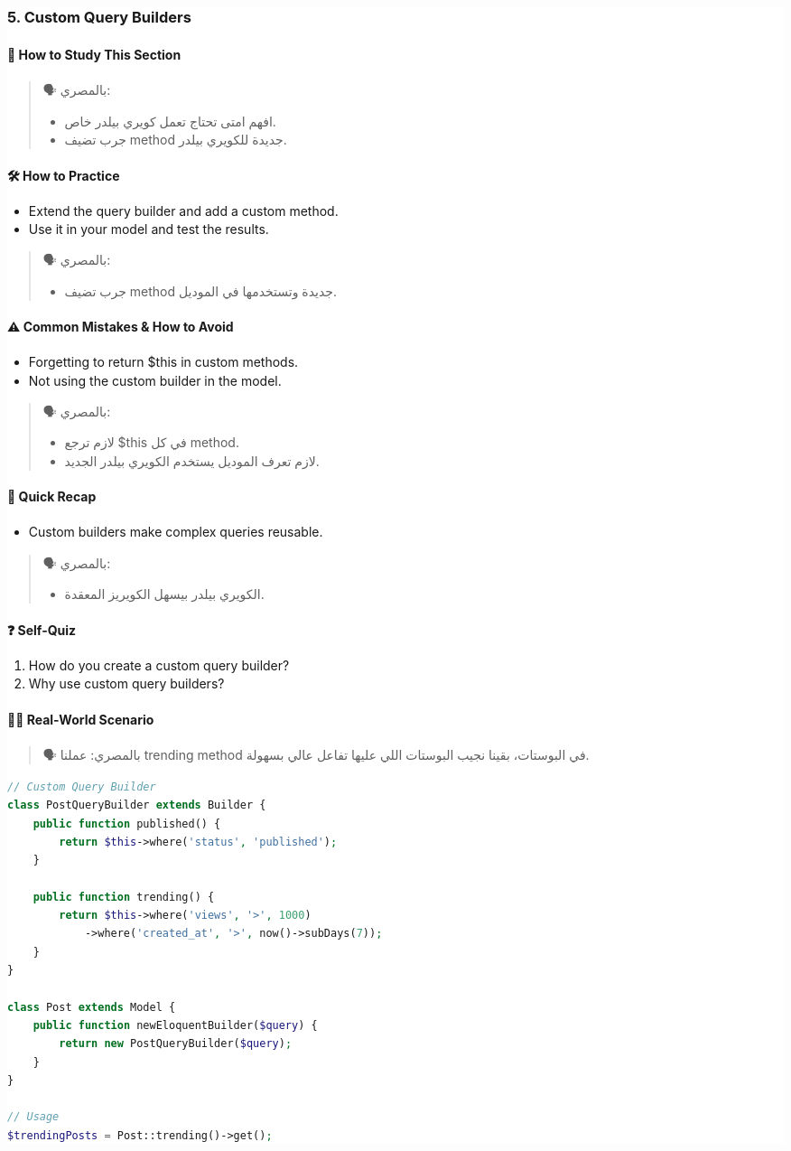 ### 5. Custom Query Builders

#### 📖 How to Study This Section
> 🗣️ بالمصري:
> - افهم امتى تحتاج تعمل كويري بيلدر خاص.
> - جرب تضيف method جديدة للكويري بيلدر.

#### 🛠️ How to Practice
- Extend the query builder and add a custom method.
- Use it in your model and test the results.

> 🗣️ بالمصري:
> - جرب تضيف method جديدة وتستخدمها في الموديل.

#### ⚠️ Common Mistakes & How to Avoid
- Forgetting to return $this in custom methods.
- Not using the custom builder in the model.

> 🗣️ بالمصري:
> - لازم ترجع $this في كل method.
> - لازم تعرف الموديل يستخدم الكويري بيلدر الجديد.

#### 🔄 Quick Recap
- Custom builders make complex queries reusable.

> 🗣️ بالمصري:
> - الكويري بيلدر بيسهل الكويريز المعقدة.

#### ❓ Self-Quiz
1. How do you create a custom query builder?
2. Why use custom query builders?

#### 🧑‍💻 Real-World Scenario
> 🗣️ بالمصري:
> عملنا trending method في البوستات، بقينا نجيب البوستات اللي عليها تفاعل عالي بسهولة.

```php
// Custom Query Builder
class PostQueryBuilder extends Builder {
    public function published() {
        return $this->where('status', 'published');
    }

    public function trending() {
        return $this->where('views', '>', 1000)
            ->where('created_at', '>', now()->subDays(7));
    }
}

class Post extends Model {
    public function newEloquentBuilder($query) {
        return new PostQueryBuilder($query);
    }
}

// Usage
$trendingPosts = Post::trending()->get();
```
